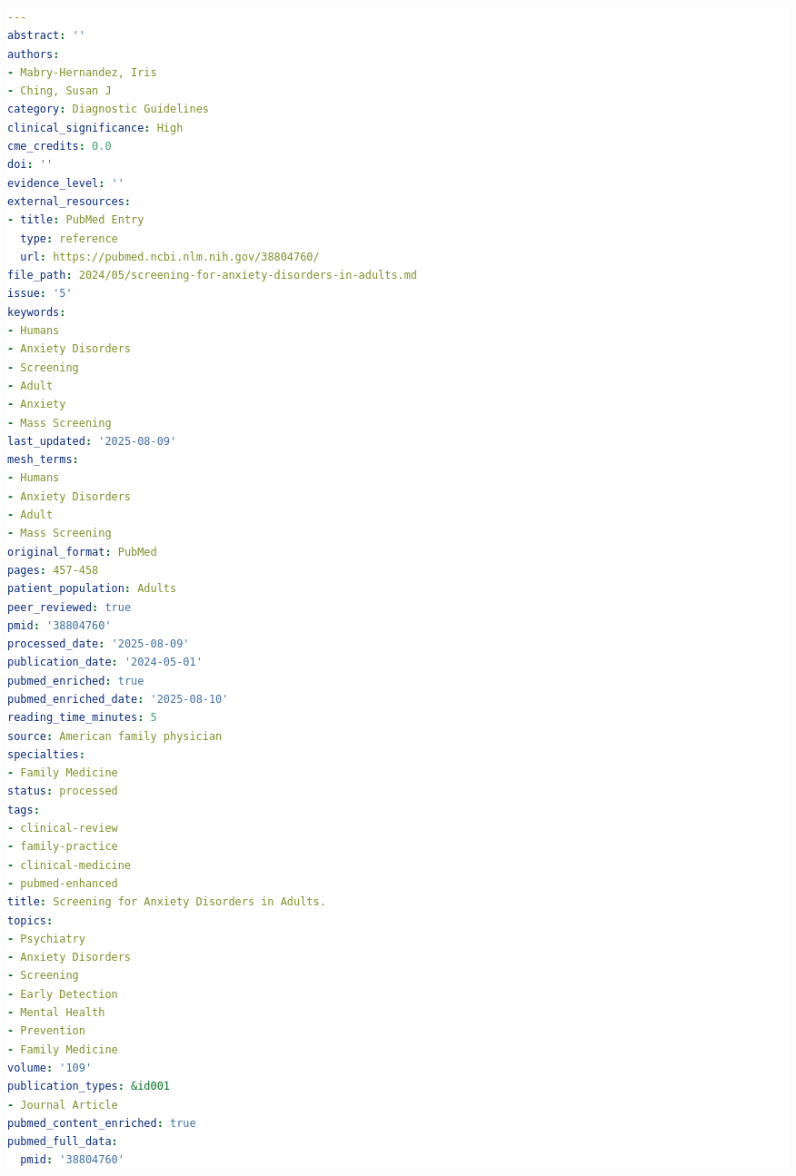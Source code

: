 ```yaml
---
abstract: ''
authors:
- Mabry-Hernandez, Iris
- Ching, Susan J
category: Diagnostic Guidelines
clinical_significance: High
cme_credits: 0.0
doi: ''
evidence_level: ''
external_resources:
- title: PubMed Entry
  type: reference
  url: https://pubmed.ncbi.nlm.nih.gov/38804760/
file_path: 2024/05/screening-for-anxiety-disorders-in-adults.md
issue: '5'
keywords:
- Humans
- Anxiety Disorders
- Screening
- Adult
- Anxiety
- Mass Screening
last_updated: '2025-08-09'
mesh_terms:
- Humans
- Anxiety Disorders
- Adult
- Mass Screening
original_format: PubMed
pages: 457-458
patient_population: Adults
peer_reviewed: true
pmid: '38804760'
processed_date: '2025-08-09'
publication_date: '2024-05-01'
pubmed_enriched: true
pubmed_enriched_date: '2025-08-10'
reading_time_minutes: 5
source: American family physician
specialties:
- Family Medicine
status: processed
tags:
- clinical-review
- family-practice
- clinical-medicine
- pubmed-enhanced
title: Screening for Anxiety Disorders in Adults.
topics:
- Psychiatry
- Anxiety Disorders
- Screening
- Early Detection
- Mental Health
- Prevention
- Family Medicine
volume: '109'
publication_types: &id001
- Journal Article
pubmed_content_enriched: true
pubmed_full_data:
  pmid: '38804760'
```
